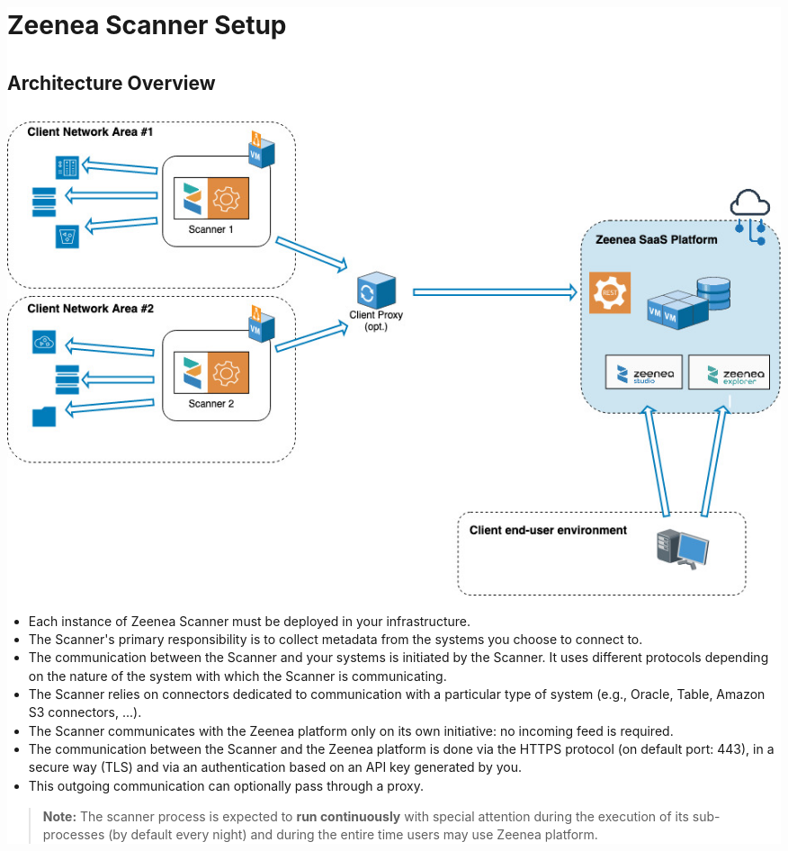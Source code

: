 # Zeenea Scanner Setup

## Architecture Overview

   ![](./images/zeenea-scanner-architecture.png)

* Each instance of Zeenea Scanner must be deployed in your infrastructure.
* The Scanner's primary responsibility is to collect metadata from the systems you choose to connect to.
* The communication between the Scanner and your systems is initiated by the Scanner. It uses different protocols depending on the nature of the system with which the Scanner is communicating.
* The Scanner relies on connectors dedicated to communication with a particular type of system (e.g., Oracle, Table, Amazon S3 connectors, ...).
* The Scanner communicates with the Zeenea platform only on its own initiative: no incoming feed is required.
* The communication between the Scanner and the Zeenea platform is done via the HTTPS protocol (on default port: 443), in a secure way (TLS) and via an authentication based on an API key generated by you.
* This outgoing communication can optionally pass through a proxy.

> **Note:** The scanner process is expected to **run continuously** with special attention during the execution of its sub-processes (by default every night) and during the entire time users may use Zeenea platform.

